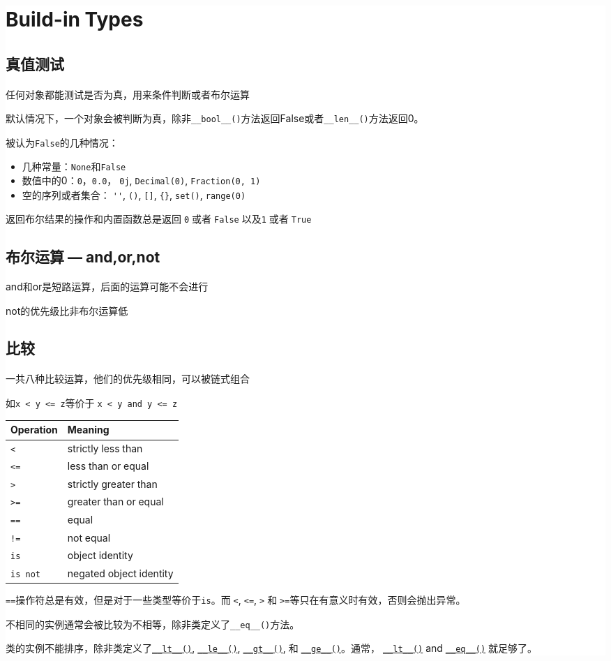 # Build-in Types

## 真值测试

任何对象都能测试是否为真，用来条件判断或者布尔运算

默认情况下，一个对象会被判断为真，除非`__bool__()`方法返回False或者`__len__()`方法返回0。

被认为`False`的几种情况：

- 几种常量：`None`和`False`
- 数值中的0：`0`，`0.0`， `0j`, `Decimal(0)`, `Fraction(0, 1)`
- 空的序列或者集合： `''`, `()`, `[]`, `{}`, `set()`, `range(0)`

返回布尔结果的操作和内置函数总是返回 `0` 或者 `False` 以及`1` 或者 `True` 

## 布尔运算 — and,or,not

and和or是短路运算，后面的运算可能不会进行

not的优先级比非布尔运算低

## 比较

一共八种比较运算，他们的优先级相同，可以被链式组合

如`x < y <= z`等价于 `x < y and y <= z`

| Operation | Meaning                 |
| :-------- | :---------------------- |
| `<`       | strictly less than      |
| `<=`      | less than or equal      |
| `>`       | strictly greater than   |
| `>=`      | greater than or equal   |
| `==`      | equal                   |
| `!=`      | not equal               |
| `is`      | object identity         |
| `is not`  | negated object identity |

`==`操作符总是有效，但是对于一些类型等价于`is`。而 `<`, `<=`, `>` 和 `>=`等只在有意义时有效，否则会抛出异常。 

不相同的实例通常会被比较为不相等，除非类定义了`__eq__()`方法。

类的实例不能排序，除非类定义了[`__lt__()`](https://docs.python.org/3/reference/datamodel.html#object.__lt__), [`__le__()`](https://docs.python.org/3/reference/datamodel.html#object.__le__), [`__gt__()`](https://docs.python.org/3/reference/datamodel.html#object.__gt__), 和 [`__ge__()`](https://docs.python.org/3/reference/datamodel.html#object.__ge__)。通常， [`__lt__()`](https://docs.python.org/3/reference/datamodel.html#object.__lt__) and [`__eq__()`](https://docs.python.org/3/reference/datamodel.html#object.__eq__) 就足够了。
